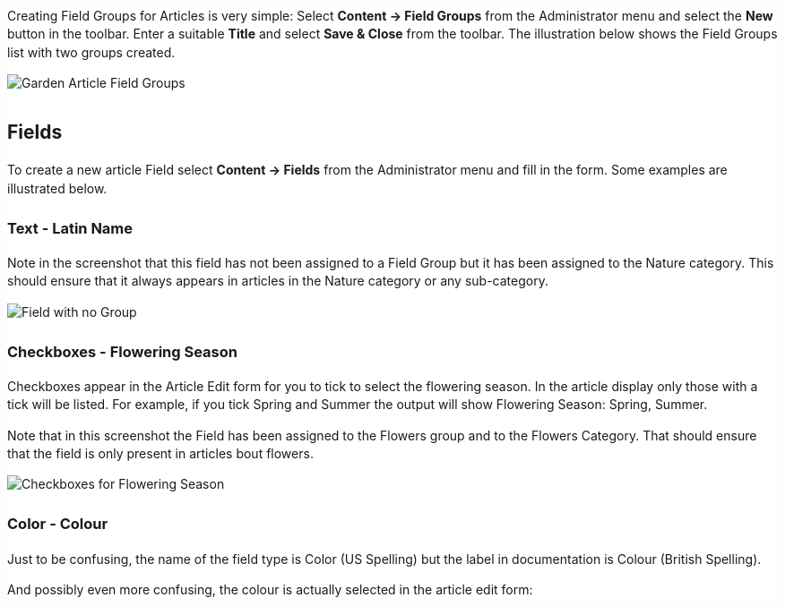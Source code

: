 Creating Field Groups for Articles is very simple: Select
**Content **→** Field Groups** from the Administrator menu and select
the **New** button in the toolbar. Enter a suitable **Title** and select
**Save & Close** from the toolbar. The illustration below shows the
Field Groups list with two groups created.

<img
src="https://docs.joomla.org/images/6/63/J4x-fields-and-field-groups-garden-field-groups.png"
decoding="async" data-file-width="800" data-file-height="217"
width="800" height="217" alt="Garden Article Field Groups" />

## Fields

To create a new article Field select **Content **→** Fields** from the
Administrator menu and fill in the form. Some examples are illustrated
below.

### Text - Latin Name

Note in the screenshot that this field has not been assigned to a Field
Group but it has been assigned to the Nature category. This should
ensure that it always appears in articles in the Nature category or any
sub-category.

<img
src="https://docs.joomla.org/images/5/59/J4x-fields-and-field-groups-no-group.png"
decoding="async" data-file-width="800" data-file-height="406"
width="800" height="406" alt="Field with no Group" />

### Checkboxes - Flowering Season

Checkboxes appear in the Article Edit form for you to tick to select the
flowering season. In the article display only those with a tick will be
listed. For example, if you tick Spring and Summer the output will show
Flowering Season: Spring, Summer.

Note that in this screenshot the Field has been assigned to the Flowers
group and to the Flowers Category. That should ensure that the field is
only present in articles bout flowers.

<img
src="https://docs.joomla.org/images/e/e5/J4x-fields-and-field-groups-checkboxes-flowering-season.png"
decoding="async" data-file-width="800" data-file-height="636"
width="800" height="636" alt="Checkboxes for Flowering Season" />

### Color - Colour

Just to be confusing, the name of the field type is Color (US Spelling)
but the label in documentation is Colour (British Spelling).

And possibly even more confusing, the colour is actually selected in the
article edit form:

